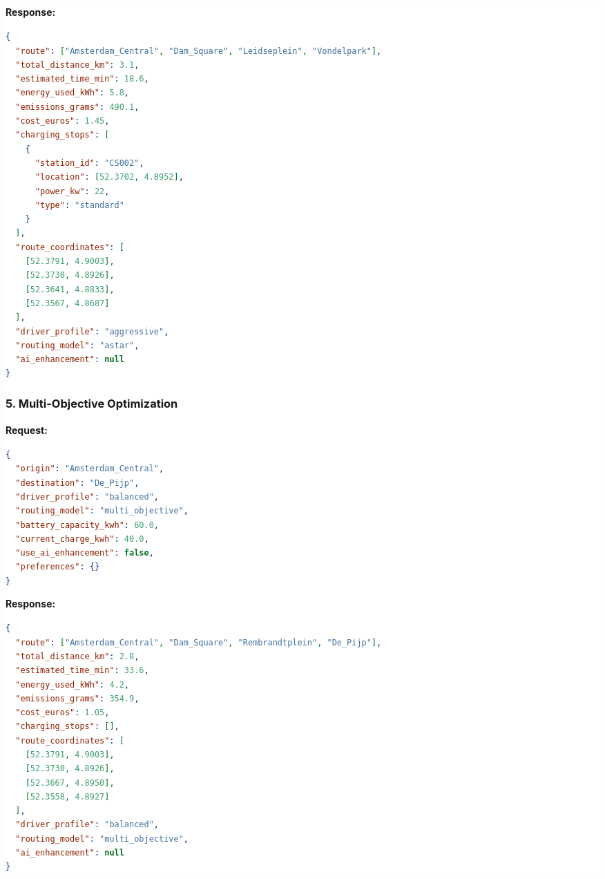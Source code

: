 **Response:**
```json
{
  "route": ["Amsterdam_Central", "Dam_Square", "Leidseplein", "Vondelpark"],
  "total_distance_km": 3.1,
  "estimated_time_min": 18.6,
  "energy_used_kWh": 5.8,
  "emissions_grams": 490.1,
  "cost_euros": 1.45,
  "charging_stops": [
    {
      "station_id": "CS002",
      "location": [52.3702, 4.8952],
      "power_kw": 22,
      "type": "standard"
    }
  ],
  "route_coordinates": [
    [52.3791, 4.9003],
    [52.3730, 4.8926],
    [52.3641, 4.8833],
    [52.3567, 4.8687]
  ],
  "driver_profile": "aggressive",
  "routing_model": "astar",
  "ai_enhancement": null
}
```

### 5. Multi-Objective Optimization

**Request:**
```json
{
  "origin": "Amsterdam_Central",
  "destination": "De_Pijp",
  "driver_profile": "balanced",
  "routing_model": "multi_objective",
  "battery_capacity_kwh": 60.0,
  "current_charge_kwh": 40.0,
  "use_ai_enhancement": false,
  "preferences": {}
}
```

**Response:**
```json
{
  "route": ["Amsterdam_Central", "Dam_Square", "Rembrandtplein", "De_Pijp"],
  "total_distance_km": 2.8,
  "estimated_time_min": 33.6,
  "energy_used_kWh": 4.2,
  "emissions_grams": 354.9,
  "cost_euros": 1.05,
  "charging_stops": [],
  "route_coordinates": [
    [52.3791, 4.9003],
    [52.3730, 4.8926],
    [52.3667, 4.8950],
    [52.3558, 4.8927]
  ],
  "driver_profile": "balanced",
  "routing_model": "multi_objective",
  "ai_enhancement": null
}
```